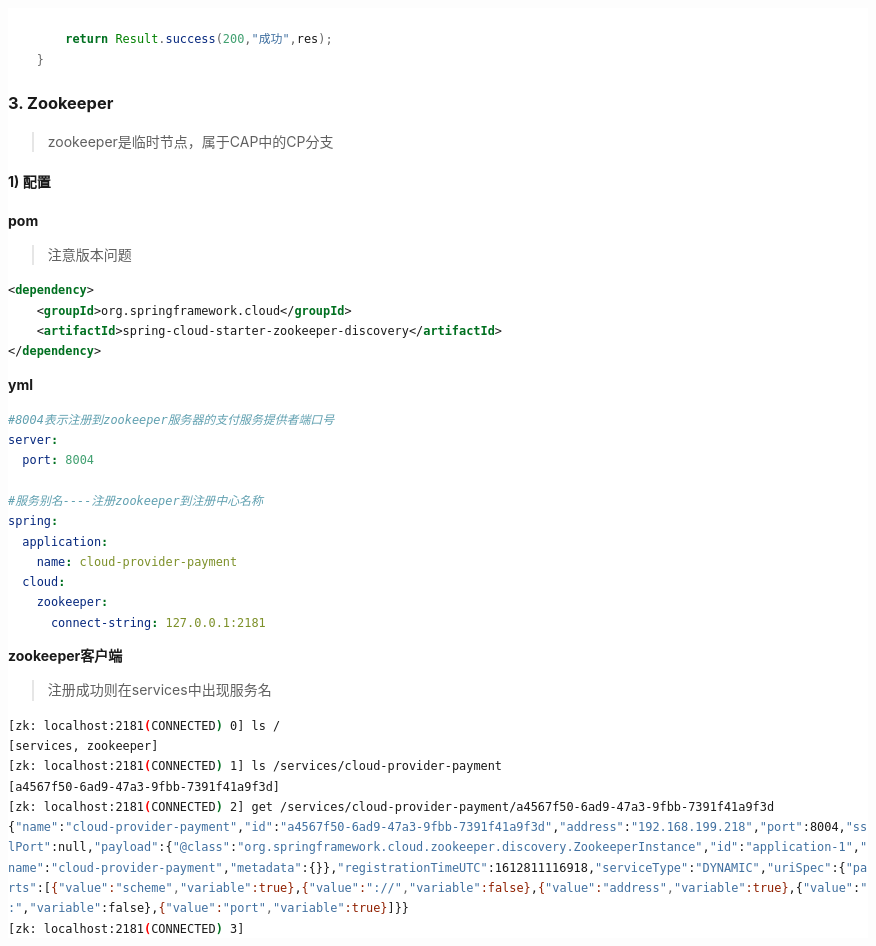 ```Java

        return Result.success(200,"成功",res);
    }
```



### 3. Zookeeper

> zookeeper是临时节点，属于CAP中的CP分支

#### 1) 配置

**pom**

> 注意版本问题

```xml
<dependency>
    <groupId>org.springframework.cloud</groupId>
    <artifactId>spring-cloud-starter-zookeeper-discovery</artifactId>
</dependency>
```

**yml**

```yaml
#8004表示注册到zookeeper服务器的支付服务提供者端口号
server:
  port: 8004

#服务别名----注册zookeeper到注册中心名称
spring:
  application:
    name: cloud-provider-payment
  cloud:
    zookeeper:
      connect-string: 127.0.0.1:2181

```

**zookeeper客户端**

> 注册成功则在services中出现服务名

```bash
[zk: localhost:2181(CONNECTED) 0] ls /
[services, zookeeper]
[zk: localhost:2181(CONNECTED) 1] ls /services/cloud-provider-payment
[a4567f50-6ad9-47a3-9fbb-7391f41a9f3d]
[zk: localhost:2181(CONNECTED) 2] get /services/cloud-provider-payment/a4567f50-6ad9-47a3-9fbb-7391f41a9f3d
{"name":"cloud-provider-payment","id":"a4567f50-6ad9-47a3-9fbb-7391f41a9f3d","address":"192.168.199.218","port":8004,"ss
lPort":null,"payload":{"@class":"org.springframework.cloud.zookeeper.discovery.ZookeeperInstance","id":"application-1","
name":"cloud-provider-payment","metadata":{}},"registrationTimeUTC":1612811116918,"serviceType":"DYNAMIC","uriSpec":{"pa
rts":[{"value":"scheme","variable":true},{"value":"://","variable":false},{"value":"address","variable":true},{"value":"
:","variable":false},{"value":"port","variable":true}]}}
[zk: localhost:2181(CONNECTED) 3]

```
